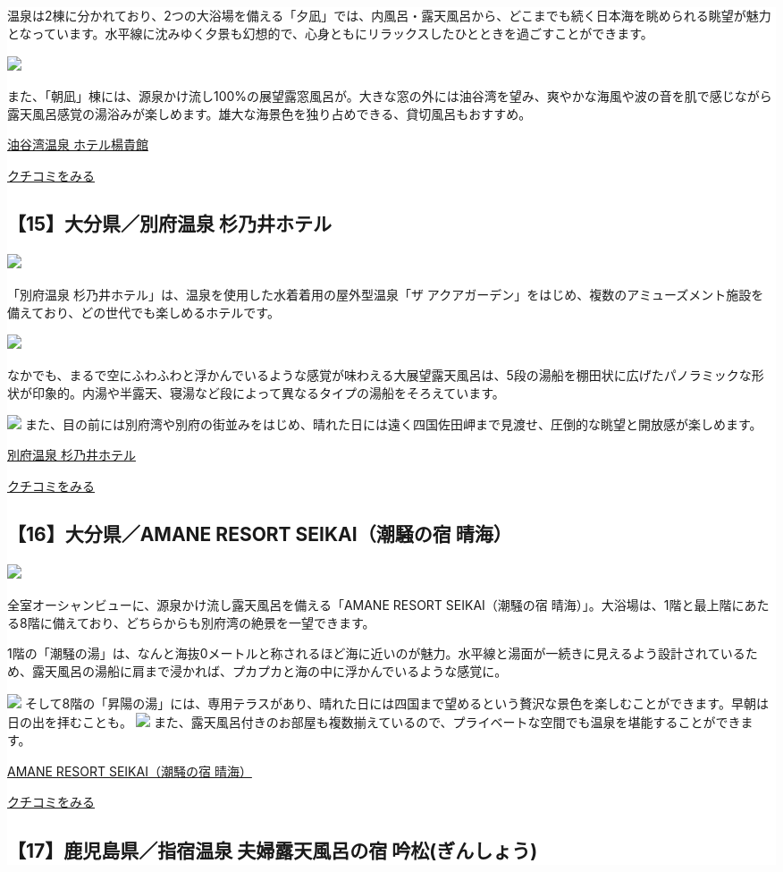 温泉は2棟に分かれており、2つの大浴場を備える「夕凪」では、内風呂・露天風呂から、どこまでも続く日本海を眺められる眺望が魅力となっています。水平線に沈みゆく夕景も幻想的で、心身ともにリラックスしたひとときを過ごすことができます。

![](https://tabizine.jp/wp-content/uploads/2021/06/405388-42.jpg)

また、「朝凪」棟には、源泉かけ流し100%の展望露窓風呂が。大きな窓の外には油谷湾を望み、爽やかな海風や波の音を肌で感じながら露天風呂感覚の湯浴みが楽しめます。雄大な海景色を独り占めできる、貸切風呂もおすすめ。

[油谷湾温泉 ホテル楊貴館](https://travel.rakuten.co.jp/HOTEL/16823/16823.html?lid=mytrip_infinity-bath_hotel_14_name)

[クチコミをみる](https://travel.rakuten.co.jp/HOTEL/16823/review.html)

## 【15】大分県／別府温泉 杉乃井ホテル

![](https://tabizine.jp/wp-content/uploads/2021/06/405388-45.jpg)

「別府温泉 杉乃井ホテル」は、温泉を使用した水着着用の屋外型温泉「ザ アクアガーデン」をはじめ、複数のアミューズメント施設を備えており、どの世代でも楽しめるホテルです。

![](https://tabizine.jp/wp-content/uploads/2021/06/405388-43.jpg)

なかでも、まるで空にふわふわと浮かんでいるような感覚が味わえる大展望露天風呂は、5段の湯船を棚田状に広げたパノラミックな形状が印象的。内湯や半露天、寝湯など段によって異なるタイプの湯船をそろえています。

![](https://tabizine.jp/wp-content/uploads/2021/06/405388-44.jpg)
また、目の前には別府湾や別府の街並みをはじめ、晴れた日には遠く四国佐田岬まで見渡せ、圧倒的な眺望と開放感が楽しめます。

[別府温泉 杉乃井ホテル](https://travel.rakuten.co.jp/HOTEL/5547/5547.html?lid=mytrip_infinity-bath_hotel_15_name)

[クチコミをみる](https://travel.rakuten.co.jp/HOTEL/5547/review.html)

## 【16】大分県／AMANE RESORT SEIKAI（潮騒の宿 晴海）

![](https://tabizine.jp/wp-content/uploads/2021/06/405388-46.jpg)

全室オーシャンビューに、源泉かけ流し露天風呂を備える「AMANE RESORT SEIKAI（潮騒の宿 晴海）」。大浴場は、1階と最上階にあたる8階に備えており、どちらからも別府湾の絶景を一望できます。

1階の「潮騒の湯」は、なんと海抜0メートルと称されるほど海に近いのが魅力。水平線と湯面が一続きに見えるよう設計されているため、露天風呂の湯船に肩まで浸かれば、プカプカと海の中に浮かんでいるような感覚に。

![](https://tabizine.jp/wp-content/uploads/2021/06/405388-47.jpg)
そして8階の「昇陽の湯」には、専用テラスがあり、晴れた日には四国まで望めるという贅沢な景色を楽しむことができます。早朝は日の出を拝むことも。
![](https://tabizine.jp/wp-content/uploads/2021/06/405388-48.jpg)
また、露天風呂付きのお部屋も複数揃えているので、プライベートな空間でも温泉を堪能することができます。

[AMANE RESORT SEIKAI（潮騒の宿 晴海）](https://travel.rakuten.co.jp/HOTEL/78242/78242.html?lid=mytrip_infinity-bath_hotel_16_name)

[クチコミをみる](https://travel.rakuten.co.jp/HOTEL/78242/review.html)

## 【17】鹿児島県／指宿温泉 夫婦露天風呂の宿 吟松(ぎんしょう)
